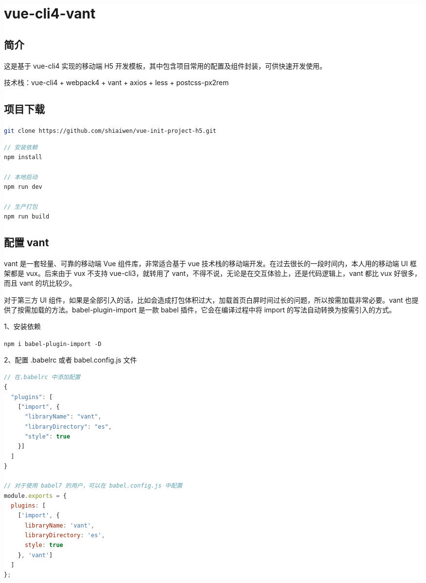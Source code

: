 # vue-cli4-vant

## 简介

这是基于 vue-cli4 实现的移动端 H5 开发模板，其中包含项目常用的配置及组件封装，可供快速开发使用。

技术栈：vue-cli4 + webpack4 + vant + axios + less + postcss-px2rem

## 项目下载

```sh
git clone https://github.com/shiaiwen/vue-init-project-h5.git
```

```js
// 安装依赖
npm install

// 本地启动
npm run dev

// 生产打包
npm run build
```

## 配置 vant

vant 是一套轻量、可靠的移动端 Vue 组件库，非常适合基于 vue 技术栈的移动端开发。在过去很长的一段时间内，本人用的移动端 UI 框架都是 vux。后来由于 vux 不支持 vue-cli3，就转用了 vant，不得不说，无论是在交互体验上，还是代码逻辑上，vant 都比 vux 好很多，而且 vant 的坑比较少。

对于第三方 UI 组件，如果是全部引入的话，比如会造成打包体积过大，加载首页白屏时间过长的问题，所以按需加载非常必要。vant 也提供了按需加载的方法。babel-plugin-import 是一款 babel 插件，它会在编译过程中将 import 的写法自动转换为按需引入的方式。

1、安装依赖

```
npm i babel-plugin-import -D
```

2、配置 .babelrc 或者 babel.config.js 文件

```js
// 在.babelrc 中添加配置
{
  "plugins": [
    ["import", {
      "libraryName": "vant",
      "libraryDirectory": "es",
      "style": true
    }]
  ]
}

// 对于使用 babel7 的用户，可以在 babel.config.js 中配置
module.exports = {
  plugins: [
    ['import', {
      libraryName: 'vant',
      libraryDirectory: 'es',
      style: true
    }, 'vant']
  ]
};
```
